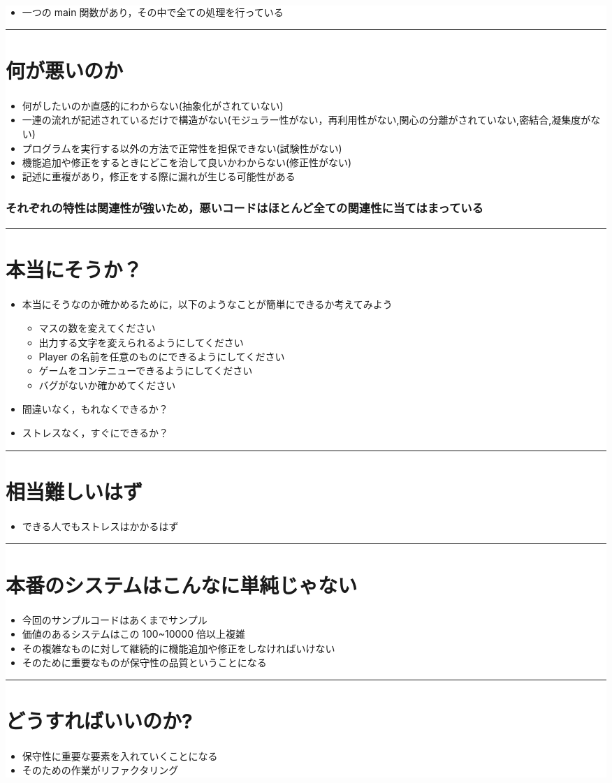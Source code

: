 - 一つの main 関数があり，その中で全ての処理を行っている

---

# 何が悪いのか

- 何がしたいのか直感的にわからない(抽象化がされていない)
- 一連の流れが記述されているだけで構造がない(モジュラー性がない，再利用性がない,関心の分離がされていない,密結合,凝集度がない)
- プログラムを実行する以外の方法で正常性を担保できない(試験性がない)
- 機能追加や修正をするときにどこを治して良いかわからない(修正性がない)
- 記述に重複があり，修正をする際に漏れが生じる可能性がある

### それぞれの特性は関連性が強いため，悪いコードはほとんど全ての関連性に当てはまっている

---

# 本当にそうか？

- 本当にそうなのか確かめるために，以下のようなことが簡単にできるか考えてみよう

  - マスの数を変えてください
  - 出力する文字を変えられるようにしてください
  - Player の名前を任意のものにできるようにしてください
  - ゲームをコンテニューできるようにしてください
  - バグがないか確かめてください

- 間違いなく，もれなくできるか？
- ストレスなく，すぐにできるか？

---

# 相当難しいはず

- できる人でもストレスはかかるはず

---

# 本番のシステムはこんなに単純じゃない

- 今回のサンプルコードはあくまでサンプル
- 価値のあるシステムはこの 100~10000 倍以上複雑
- その複雑なものに対して継続的に機能追加や修正をしなければいけない
- そのために重要なものが保守性の品質ということになる

---

# どうすればいいのか?

- 保守性に重要な要素を入れていくことになる
- そのための作業がリファクタリング
